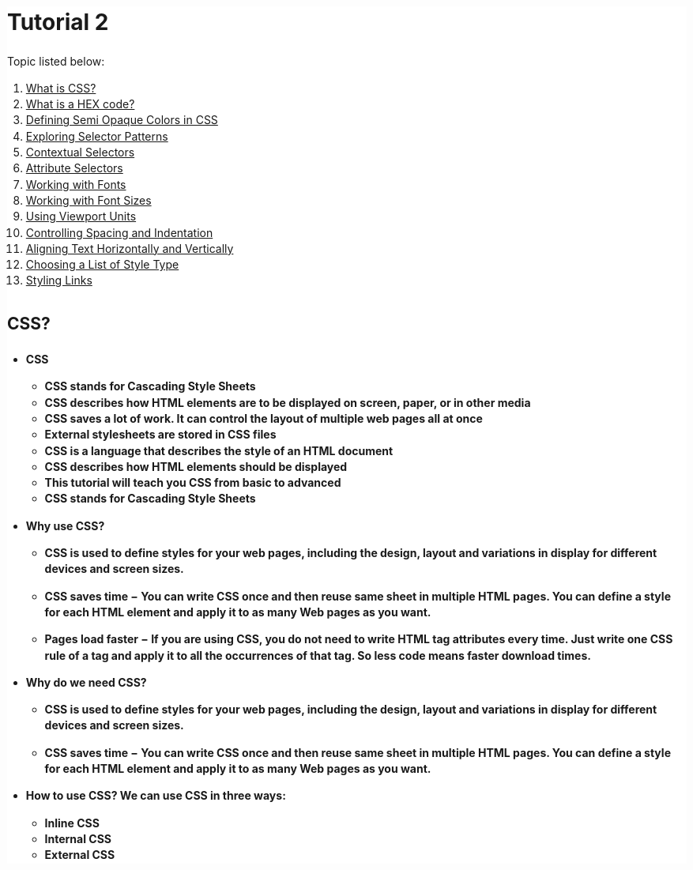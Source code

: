 # Tutorial 2


Topic listed below: <br>
1. [What is CSS?](#1) <br>
2. [What is a HEX code?](#2) <br>
3. [Defining Semi Opaque Colors in CSS](#3) <br>
4. [Exploring Selector Patterns](#4) <br>
5. [Contextual Selectors](#5) <br>
6. [Attribute Selectors](#6) <br>
7. [Working with Fonts](#7) <br>
8. [Working with Font Sizes](#8) <br>
9. [Using Viewport Units](#9) <br>
10. [Controlling Spacing and Indentation](#10) <br>
11. [Aligning Text Horizontally and Vertically](#11) <br>
12. [Choosing a List of Style Type](#12) <br>
13. [Styling Links](#13) <br>





<h2 id="1">
CSS?
<h4>

- CSS
   - CSS stands for Cascading Style Sheets
    - CSS describes how HTML elements are to be displayed on screen, paper, or in other media
    - CSS saves a lot of work. It can control the layout of multiple web pages all at once
    - External stylesheets are stored in CSS files
    - CSS is a language that describes the style of an HTML document
    - CSS describes how HTML elements should be displayed
    - This tutorial will teach you CSS from basic to advanced
    - CSS stands for Cascading Style Sheets

- Why use CSS?
    - CSS is used to define styles for your web pages, including the design, layout and variations in display for different devices and screen sizes.

    - CSS saves time − You can write CSS once and then reuse same sheet in multiple HTML pages. You can define a style for each HTML element and apply it to as many Web pages as you want.

    - Pages load faster − If you are using CSS, you do not need to write HTML tag attributes every time. Just write one CSS rule of a tag and apply it to all the occurrences of that tag. So less code means faster download times.
- Why do we need CSS?
    - CSS is used to define styles for your web pages, including the design, layout and variations in display for different devices and screen sizes.

    - CSS saves time − You can write CSS once and then reuse same sheet in multiple HTML pages. You can define a style for each HTML element and apply it to as many Web pages as you want.

- How to use CSS?
    We can use CSS in three ways:
    - Inline CSS
    - Internal CSS
    - External CSS
